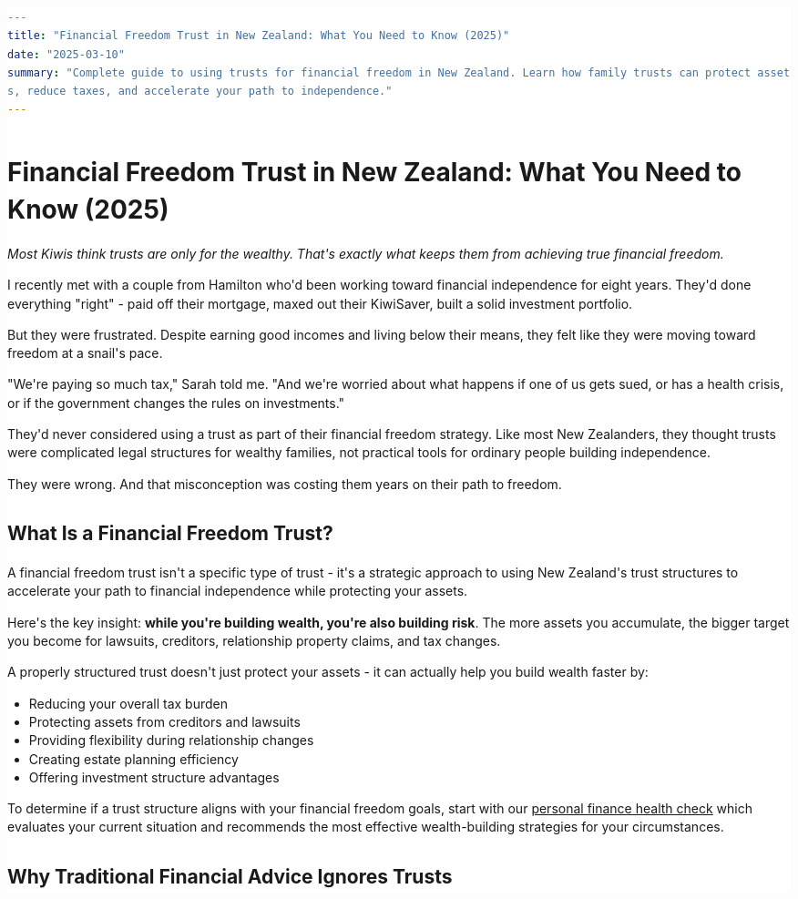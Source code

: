 ```yaml
---
title: "Financial Freedom Trust in New Zealand: What You Need to Know (2025)"
date: "2025-03-10"
summary: "Complete guide to using trusts for financial freedom in New Zealand. Learn how family trusts can protect assets, reduce taxes, and accelerate your path to independence."
---
```


# Financial Freedom Trust in New Zealand: What You Need to Know (2025)

*Most Kiwis think trusts are only for the wealthy. That's exactly what keeps them from achieving true financial freedom.*

I recently met with a couple from Hamilton who'd been working toward financial independence for eight years. They'd done everything "right" - paid off their mortgage, maxed out their KiwiSaver, built a solid investment portfolio.

But they were frustrated. Despite earning good incomes and living below their means, they felt like they were moving toward freedom at a snail's pace.

"We're paying so much tax," Sarah told me. "And we're worried about what happens if one of us gets sued, or has a health crisis, or if the government changes the rules on investments."

They'd never considered using a trust as part of their financial freedom strategy. Like most New Zealanders, they thought trusts were complicated legal structures for wealthy families, not practical tools for ordinary people building independence.

They were wrong. And that misconception was costing them years on their path to freedom.

## What Is a Financial Freedom Trust?

A financial freedom trust isn't a specific type of trust - it's a strategic approach to using New Zealand's trust structures to accelerate your path to financial independence while protecting your assets.

Here's the key insight: **while you're building wealth, you're also building risk**. The more assets you accumulate, the bigger target you become for lawsuits, creditors, relationship property claims, and tax changes.

A properly structured trust doesn't just protect your assets - it can actually help you build wealth faster by:
- Reducing your overall tax burden
- Protecting assets from creditors and lawsuits
- Providing flexibility during relationship changes
- Creating estate planning efficiency
- Offering investment structure advantages

To determine if a trust structure aligns with your financial freedom goals, start with our [personal finance health check](/personal-finance) which evaluates your current situation and recommends the most effective wealth-building strategies for your circumstances.

## Why Traditional Financial Advice Ignores Trusts
